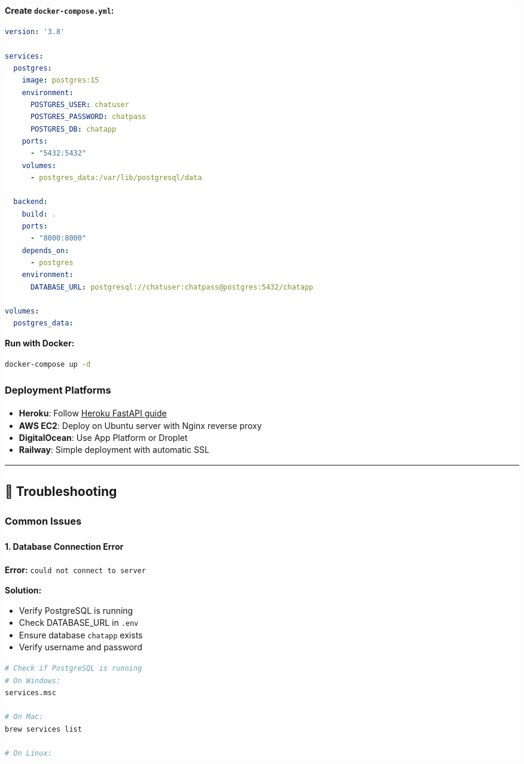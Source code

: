 **Create `docker-compose.yml`:**
```yaml
version: '3.8'

services:
  postgres:
    image: postgres:15
    environment:
      POSTGRES_USER: chatuser
      POSTGRES_PASSWORD: chatpass
      POSTGRES_DB: chatapp
    ports:
      - "5432:5432"
    volumes:
      - postgres_data:/var/lib/postgresql/data

  backend:
    build: .
    ports:
      - "8000:8000"
    depends_on:
      - postgres
    environment:
      DATABASE_URL: postgresql://chatuser:chatpass@postgres:5432/chatapp

volumes:
  postgres_data:
```

**Run with Docker:**
```bash
docker-compose up -d
```

### Deployment Platforms

- **Heroku**: Follow [Heroku FastAPI guide](https://devcenter.heroku.com/articles/python-gunicorn)
- **AWS EC2**: Deploy on Ubuntu server with Nginx reverse proxy
- **DigitalOcean**: Use App Platform or Droplet
- **Railway**: Simple deployment with automatic SSL

---

## 🔧 Troubleshooting

### Common Issues

#### 1. Database Connection Error

**Error:** `could not connect to server`

**Solution:**
- Verify PostgreSQL is running
- Check DATABASE_URL in `.env`
- Ensure database `chatapp` exists
- Verify username and password
```bash
# Check if PostgreSQL is running
# On Windows:
services.msc

# On Mac:
brew services list

# On Linux:
```